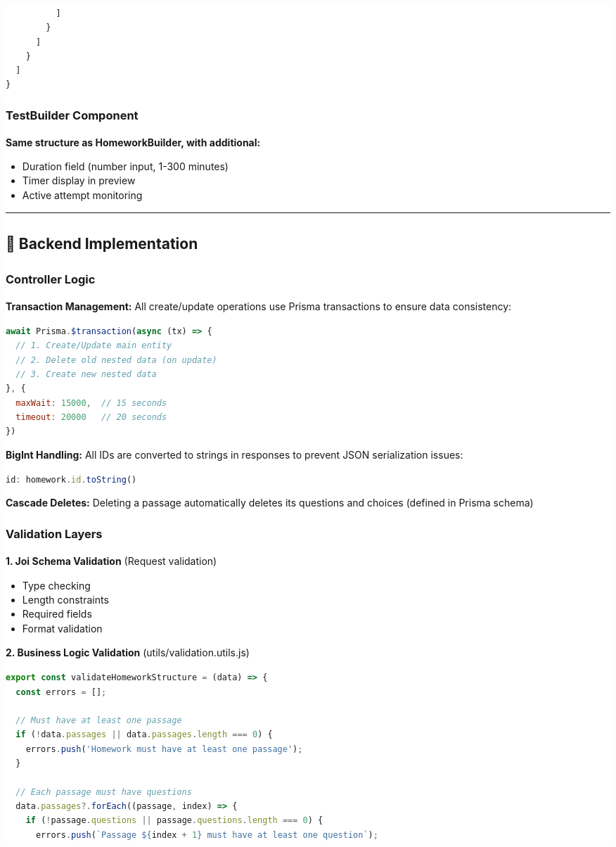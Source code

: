 ```jsx
          ]
        }
      ]
    }
  ]
}
```

### TestBuilder Component

**Same structure as HomeworkBuilder, with additional:**
- Duration field (number input, 1-300 minutes)
- Timer display in preview
- Active attempt monitoring

---

## 🔧 Backend Implementation

### Controller Logic

**Transaction Management:**
All create/update operations use Prisma transactions to ensure data consistency:
```javascript
await Prisma.$transaction(async (tx) => {
  // 1. Create/Update main entity
  // 2. Delete old nested data (on update)
  // 3. Create new nested data
}, {
  maxWait: 15000,  // 15 seconds
  timeout: 20000   // 20 seconds
})
```

**BigInt Handling:**
All IDs are converted to strings in responses to prevent JSON serialization issues:
```javascript
id: homework.id.toString()
```

**Cascade Deletes:**
Deleting a passage automatically deletes its questions and choices (defined in Prisma schema)

### Validation Layers

**1. Joi Schema Validation** (Request validation)
- Type checking
- Length constraints
- Required fields
- Format validation

**2. Business Logic Validation** (utils/validation.utils.js)
```javascript
export const validateHomeworkStructure = (data) => {
  const errors = [];

  // Must have at least one passage
  if (!data.passages || data.passages.length === 0) {
    errors.push('Homework must have at least one passage');
  }

  // Each passage must have questions
  data.passages?.forEach((passage, index) => {
    if (!passage.questions || passage.questions.length === 0) {
      errors.push(`Passage ${index + 1} must have at least one question`);
```